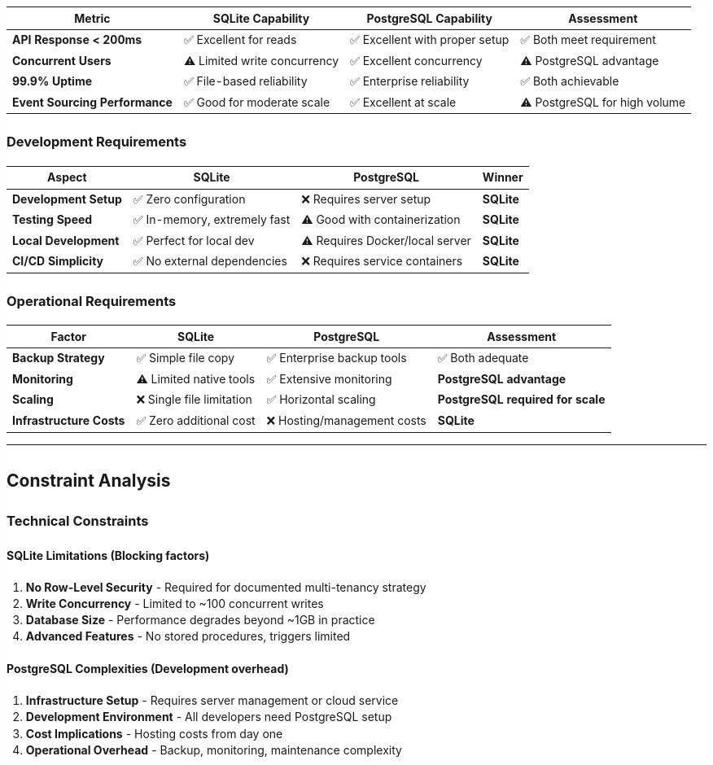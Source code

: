 | Metric | SQLite Capability | PostgreSQL Capability | Assessment |
|--------|------------------|---------------------|------------|
| **API Response < 200ms** | ✅ Excellent for reads | ✅ Excellent with proper setup | ✅ Both meet requirement |
| **Concurrent Users** | ⚠️ Limited write concurrency | ✅ Excellent concurrency | ⚠️ PostgreSQL advantage |
| **99.9% Uptime** | ✅ File-based reliability | ✅ Enterprise reliability | ✅ Both achievable |
| **Event Sourcing Performance** | ✅ Good for moderate scale | ✅ Excellent at scale | ⚠️ PostgreSQL for high volume |

### **Development Requirements**

| Aspect | SQLite | PostgreSQL | Winner |
|--------|--------|------------|---------|
| **Development Setup** | ✅ Zero configuration | ❌ Requires server setup | **SQLite** |
| **Testing Speed** | ✅ In-memory, extremely fast | ⚠️ Good with containerization | **SQLite** |
| **Local Development** | ✅ Perfect for local dev | ⚠️ Requires Docker/local server | **SQLite** |
| **CI/CD Simplicity** | ✅ No external dependencies | ❌ Requires service containers | **SQLite** |

### **Operational Requirements**

| Factor | SQLite | PostgreSQL | Assessment |
|--------|--------|------------|------------|
| **Backup Strategy** | ✅ Simple file copy | ✅ Enterprise backup tools | ✅ Both adequate |
| **Monitoring** | ⚠️ Limited native tools | ✅ Extensive monitoring | **PostgreSQL advantage** |
| **Scaling** | ❌ Single file limitation | ✅ Horizontal scaling | **PostgreSQL required for scale** |
| **Infrastructure Costs** | ✅ Zero additional cost | ❌ Hosting/management costs | **SQLite** |

---

## Constraint Analysis

### **Technical Constraints**

#### **SQLite Limitations** (Blocking factors)
1. **No Row-Level Security** - Required for documented multi-tenancy strategy
2. **Write Concurrency** - Limited to ~100 concurrent writes
3. **Database Size** - Performance degrades beyond ~1GB in practice
4. **Advanced Features** - No stored procedures, triggers limited

#### **PostgreSQL Complexities** (Development overhead)
1. **Infrastructure Setup** - Requires server management or cloud service
2. **Development Environment** - All developers need PostgreSQL setup
3. **Cost Implications** - Hosting costs from day one
4. **Operational Overhead** - Backup, monitoring, maintenance complexity
